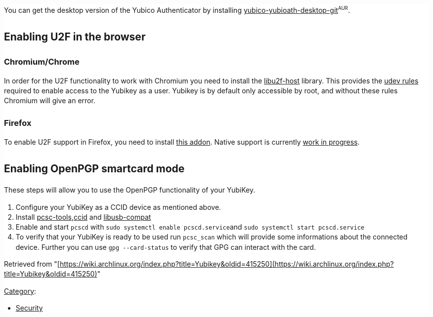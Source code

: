 You can get the desktop version of the Yubico Authenticator by installing [yubico-yubioath-desktop-git](https://aur.archlinux.org/packages/yubico-yubioath-desktop-git/)<sup><small>AUR</small></sup>.

## Enabling U2F in the browser

### Chromium/Chrome

In order for the U2F functionality to work with Chromium you need to install the [libu2f-host](https://www.archlinux.org/packages/?name=libu2f-host) library. This provides the [udev rules](https://github.com/Yubico/libu2f-host/blob/master/70-u2f.rules) required to enable access to the Yubikey as a user. Yubikey is by default only accessible by root, and without these rules Chromium will give an error.

### Firefox

To enable U2F support in Firefox, you need to install [this addon](https://github.com/prefiks/u2f4moz). Native support is currently [work in progress](https://bugzilla.mozilla.org/show_bug.cgi?id=1065729).

## Enabling OpenPGP smartcard mode

These steps will allow you to use the OpenPGP functionality of your YubiKey.

1.  Configure your YubiKey as a CCID device as mentioned above.
2.  Install [pcsc-tools](https://www.archlinux.org/packages/?name=pcsc-tools),[ccid](https://www.archlinux.org/packages/?name=ccid) and [libusb-compat](https://www.archlinux.org/packages/?name=libusb-compat)
3.  Enable and start `pcscd` with `sudo systemctl enable pcscd.service`and `sudo systemctl start pcscd.service`
4.  To verify that your YubiKey is ready to be used run `pcsc_scan` which will provide some informations about the connected device. Further you can use `gpg --card-status` to verify that GPG can interact with the card.

Retrieved from "[https://wiki.archlinux.org/index.php?title=Yubikey&oldid=415250](https://wiki.archlinux.org/index.php?title=Yubikey&oldid=415250)"

[Category](/index.php/Special:Categories "Special:Categories"):

*   [Security](/index.php/Category:Security "Category:Security")